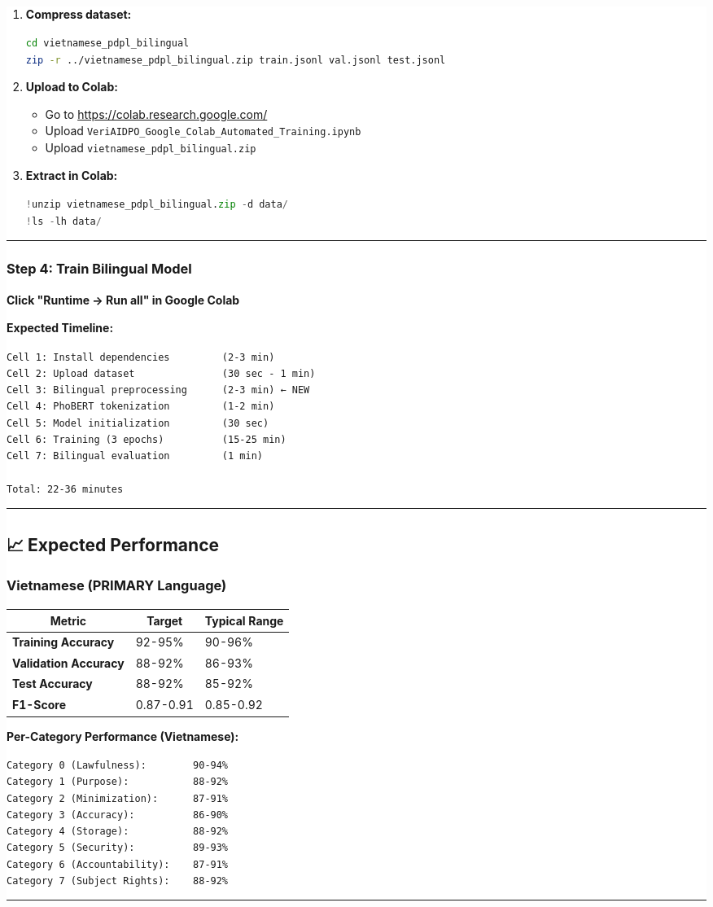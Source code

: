 1. **Compress dataset:**
   ```bash
   cd vietnamese_pdpl_bilingual
   zip -r ../vietnamese_pdpl_bilingual.zip train.jsonl val.jsonl test.jsonl
   ```

2. **Upload to Colab:**
   - Go to https://colab.research.google.com/
   - Upload `VeriAIDPO_Google_Colab_Automated_Training.ipynb`
   - Upload `vietnamese_pdpl_bilingual.zip`

3. **Extract in Colab:**
   ```python
   !unzip vietnamese_pdpl_bilingual.zip -d data/
   !ls -lh data/
   ```

---

### Step 4: Train Bilingual Model

**Click "Runtime → Run all" in Google Colab**

**Expected Timeline:**
```
Cell 1: Install dependencies         (2-3 min)
Cell 2: Upload dataset               (30 sec - 1 min)
Cell 3: Bilingual preprocessing      (2-3 min) ← NEW
Cell 4: PhoBERT tokenization         (1-2 min)
Cell 5: Model initialization         (30 sec)
Cell 6: Training (3 epochs)          (15-25 min)
Cell 7: Bilingual evaluation         (1 min)

Total: 22-36 minutes
```

---

## 📈 Expected Performance

### Vietnamese (PRIMARY Language)

| Metric | Target | Typical Range |
|--------|--------|---------------|
| **Training Accuracy** | 92-95% | 90-96% |
| **Validation Accuracy** | 88-92% | 86-93% |
| **Test Accuracy** | 88-92% | 85-92% |
| **F1-Score** | 0.87-0.91 | 0.85-0.92 |

**Per-Category Performance (Vietnamese):**
```
Category 0 (Lawfulness):        90-94%
Category 1 (Purpose):           88-92%
Category 2 (Minimization):      87-91%
Category 3 (Accuracy):          86-90%
Category 4 (Storage):           88-92%
Category 5 (Security):          89-93%
Category 6 (Accountability):    87-91%
Category 7 (Subject Rights):    88-92%
```

---